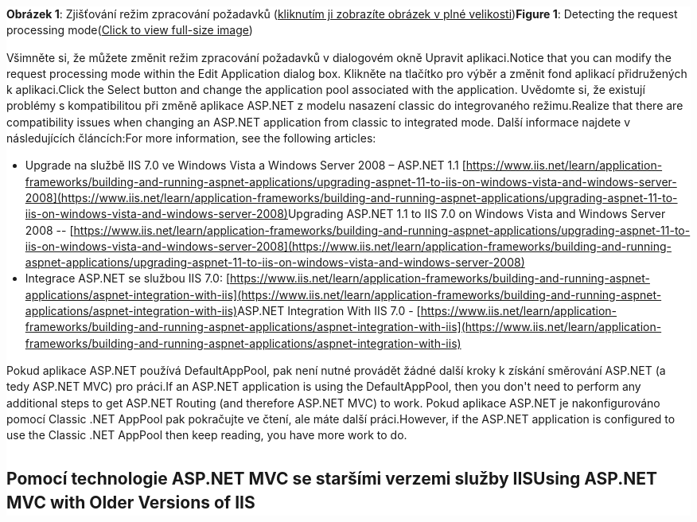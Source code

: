 <span data-ttu-id="0b9db-144">**Obrázek 1**: Zjišťování režim zpracování požadavků ([kliknutím ji zobrazíte obrázek v plné velikosti](using-asp-net-mvc-with-different-versions-of-iis-cs/_static/image2.png))</span><span class="sxs-lookup"><span data-stu-id="0b9db-144">**Figure 1**: Detecting the request processing mode([Click to view full-size image](using-asp-net-mvc-with-different-versions-of-iis-cs/_static/image2.png))</span></span>

<span data-ttu-id="0b9db-145">Všimněte si, že můžete změnit režim zpracování požadavků v dialogovém okně Upravit aplikaci.</span><span class="sxs-lookup"><span data-stu-id="0b9db-145">Notice that you can modify the request processing mode within the Edit Application dialog box.</span></span> <span data-ttu-id="0b9db-146">Klikněte na tlačítko pro výběr a změnit fond aplikací přidružených k aplikaci.</span><span class="sxs-lookup"><span data-stu-id="0b9db-146">Click the Select button and change the application pool associated with the application.</span></span> <span data-ttu-id="0b9db-147">Uvědomte si, že existují problémy s kompatibilitou při změně aplikace ASP.NET z modelu nasazení classic do integrovaného režimu.</span><span class="sxs-lookup"><span data-stu-id="0b9db-147">Realize that there are compatibility issues when changing an ASP.NET application from classic to integrated mode.</span></span> <span data-ttu-id="0b9db-148">Další informace najdete v následujících článcích:</span><span class="sxs-lookup"><span data-stu-id="0b9db-148">For more information, see the following articles:</span></span>

- <span data-ttu-id="0b9db-149">Upgrade na službě IIS 7.0 ve Windows Vista a Windows Server 2008 – ASP.NET 1.1 [https://www.iis.net/learn/application-frameworks/building-and-running-aspnet-applications/upgrading-aspnet-11-to-iis-on-windows-vista-and-windows-server-2008](https://www.iis.net/learn/application-frameworks/building-and-running-aspnet-applications/upgrading-aspnet-11-to-iis-on-windows-vista-and-windows-server-2008)</span><span class="sxs-lookup"><span data-stu-id="0b9db-149">Upgrading ASP.NET 1.1 to IIS 7.0 on Windows Vista and Windows Server 2008 -- [https://www.iis.net/learn/application-frameworks/building-and-running-aspnet-applications/upgrading-aspnet-11-to-iis-on-windows-vista-and-windows-server-2008](https://www.iis.net/learn/application-frameworks/building-and-running-aspnet-applications/upgrading-aspnet-11-to-iis-on-windows-vista-and-windows-server-2008)</span></span>
- <span data-ttu-id="0b9db-150">Integrace ASP.NET se službou IIS 7.0: [https://www.iis.net/learn/application-frameworks/building-and-running-aspnet-applications/aspnet-integration-with-iis](https://www.iis.net/learn/application-frameworks/building-and-running-aspnet-applications/aspnet-integration-with-iis)</span><span class="sxs-lookup"><span data-stu-id="0b9db-150">ASP.NET Integration With IIS 7.0 - [https://www.iis.net/learn/application-frameworks/building-and-running-aspnet-applications/aspnet-integration-with-iis](https://www.iis.net/learn/application-frameworks/building-and-running-aspnet-applications/aspnet-integration-with-iis)</span></span>

<span data-ttu-id="0b9db-151">Pokud aplikace ASP.NET používá DefaultAppPool, pak není nutné provádět žádné další kroky k získání směrování ASP.NET (a tedy ASP.NET MVC) pro práci.</span><span class="sxs-lookup"><span data-stu-id="0b9db-151">If an ASP.NET application is using the DefaultAppPool, then you don't need to perform any additional steps to get ASP.NET Routing (and therefore ASP.NET MVC) to work.</span></span> <span data-ttu-id="0b9db-152">Pokud aplikace ASP.NET je nakonfigurováno pomocí Classic .NET AppPool pak pokračujte ve čtení, ale máte další práci.</span><span class="sxs-lookup"><span data-stu-id="0b9db-152">However, if the ASP.NET application is configured to use the Classic .NET AppPool then keep reading, you have more work to do.</span></span>

## <a name="using-aspnet-mvc-with-older-versions-of-iis"></a><span data-ttu-id="0b9db-153">Pomocí technologie ASP.NET MVC se staršími verzemi služby IIS</span><span class="sxs-lookup"><span data-stu-id="0b9db-153">Using ASP.NET MVC with Older Versions of IIS</span></span>
